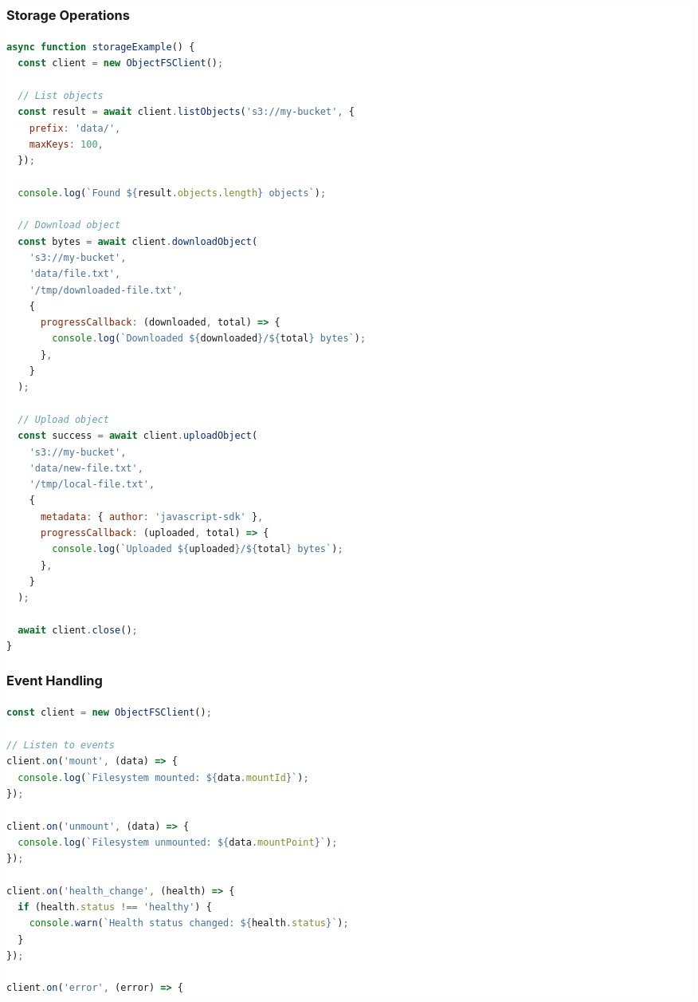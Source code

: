 ### Storage Operations

```javascript
async function storageExample() {
  const client = new ObjectFSClient();

  // List objects
  const result = await client.listObjects('s3://my-bucket', {
    prefix: 'data/',
    maxKeys: 100,
  });

  console.log(`Found ${result.objects.length} objects`);

  // Download object
  const bytes = await client.downloadObject(
    's3://my-bucket',
    'data/file.txt',
    '/tmp/downloaded-file.txt',
    {
      progressCallback: (downloaded, total) => {
        console.log(`Downloaded ${downloaded}/${total} bytes`);
      },
    }
  );

  // Upload object
  const success = await client.uploadObject(
    's3://my-bucket',
    'data/new-file.txt',
    '/tmp/local-file.txt',
    {
      metadata: { author: 'javascript-sdk' },
      progressCallback: (uploaded, total) => {
        console.log(`Uploaded ${uploaded}/${total} bytes`);
      },
    }
  );

  await client.close();
}
```

### Event Handling

```javascript
const client = new ObjectFSClient();

// Listen to events
client.on('mount', (data) => {
  console.log(`Filesystem mounted: ${data.mountId}`);
});

client.on('unmount', (data) => {
  console.log(`Filesystem unmounted: ${data.mountPoint}`);
});

client.on('health_change', (health) => {
  if (health.status !== 'healthy') {
    console.warn(`Health status changed: ${health.status}`);
  }
});

client.on('error', (error) => {
```